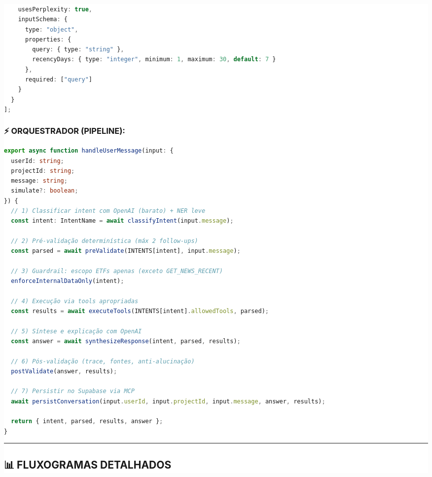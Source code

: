 ```typescript
    usesPerplexity: true,
    inputSchema: {
      type: "object",
      properties: {
        query: { type: "string" },
        recencyDays: { type: "integer", minimum: 1, maximum: 30, default: 7 }
      },
      required: ["query"]
    }
  }
];
```

### **⚡ ORQUESTRADOR (PIPELINE)**:

```typescript
export async function handleUserMessage(input: {
  userId: string;
  projectId: string;
  message: string;
  simulate?: boolean;
}) {
  // 1) Classificar intent com OpenAI (barato) + NER leve
  const intent: IntentName = await classifyIntent(input.message);

  // 2) Pré-validação determinística (máx 2 follow-ups)
  const parsed = await preValidate(INTENTS[intent], input.message);

  // 3) Guardrail: escopo ETFs apenas (exceto GET_NEWS_RECENT)
  enforceInternalDataOnly(intent);

  // 4) Execução via tools apropriadas
  const results = await executeTools(INTENTS[intent].allowedTools, parsed);

  // 5) Síntese e explicação com OpenAI
  const answer = await synthesizeResponse(intent, parsed, results);

  // 6) Pós-validação (trace, fontes, anti-alucinação)
  postValidate(answer, results);

  // 7) Persistir no Supabase via MCP
  await persistConversation(input.userId, input.projectId, input.message, answer, results);

  return { intent, parsed, results, answer };
}
```

---

## 📊 **FLUXOGRAMAS DETALHADOS**
